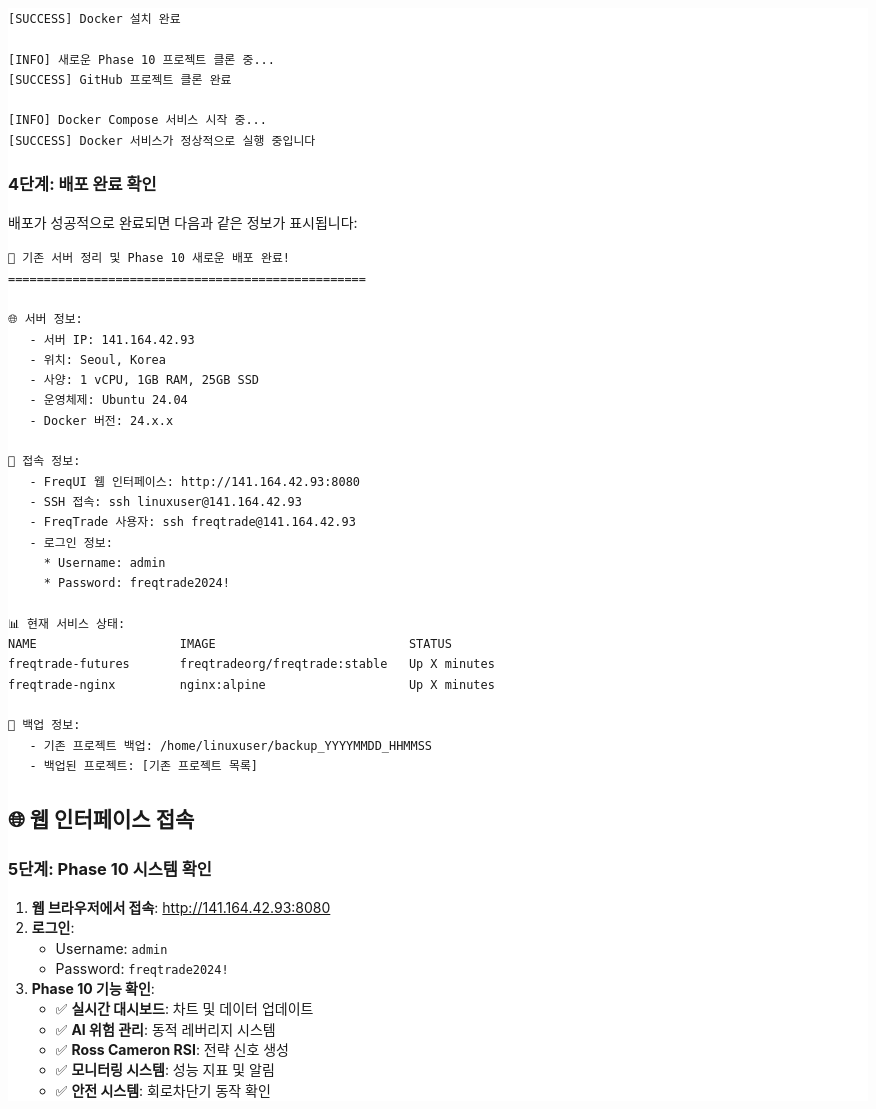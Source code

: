 ```
[SUCCESS] Docker 설치 완료

[INFO] 새로운 Phase 10 프로젝트 클론 중...
[SUCCESS] GitHub 프로젝트 클론 완료

[INFO] Docker Compose 서비스 시작 중...
[SUCCESS] Docker 서비스가 정상적으로 실행 중입니다
```

### 4단계: 배포 완료 확인
배포가 성공적으로 완료되면 다음과 같은 정보가 표시됩니다:

```
🎉 기존 서버 정리 및 Phase 10 새로운 배포 완료!
==================================================

🌐 서버 정보:
   - 서버 IP: 141.164.42.93
   - 위치: Seoul, Korea
   - 사양: 1 vCPU, 1GB RAM, 25GB SSD
   - 운영체제: Ubuntu 24.04
   - Docker 버전: 24.x.x

🔗 접속 정보:
   - FreqUI 웹 인터페이스: http://141.164.42.93:8080
   - SSH 접속: ssh linuxuser@141.164.42.93
   - FreqTrade 사용자: ssh freqtrade@141.164.42.93
   - 로그인 정보:
     * Username: admin
     * Password: freqtrade2024!

📊 현재 서비스 상태:
NAME                    IMAGE                           STATUS
freqtrade-futures       freqtradeorg/freqtrade:stable   Up X minutes
freqtrade-nginx         nginx:alpine                    Up X minutes

💾 백업 정보:
   - 기존 프로젝트 백업: /home/linuxuser/backup_YYYYMMDD_HHMMSS
   - 백업된 프로젝트: [기존 프로젝트 목록]
```

## 🌐 웹 인터페이스 접속

### 5단계: Phase 10 시스템 확인
1. **웹 브라우저에서 접속**: http://141.164.42.93:8080
2. **로그인**:
   - Username: `admin`
   - Password: `freqtrade2024!`
3. **Phase 10 기능 확인**:
   - ✅ **실시간 대시보드**: 차트 및 데이터 업데이트
   - ✅ **AI 위험 관리**: 동적 레버리지 시스템
   - ✅ **Ross Cameron RSI**: 전략 신호 생성
   - ✅ **모니터링 시스템**: 성능 지표 및 알림
   - ✅ **안전 시스템**: 회로차단기 동작 확인
